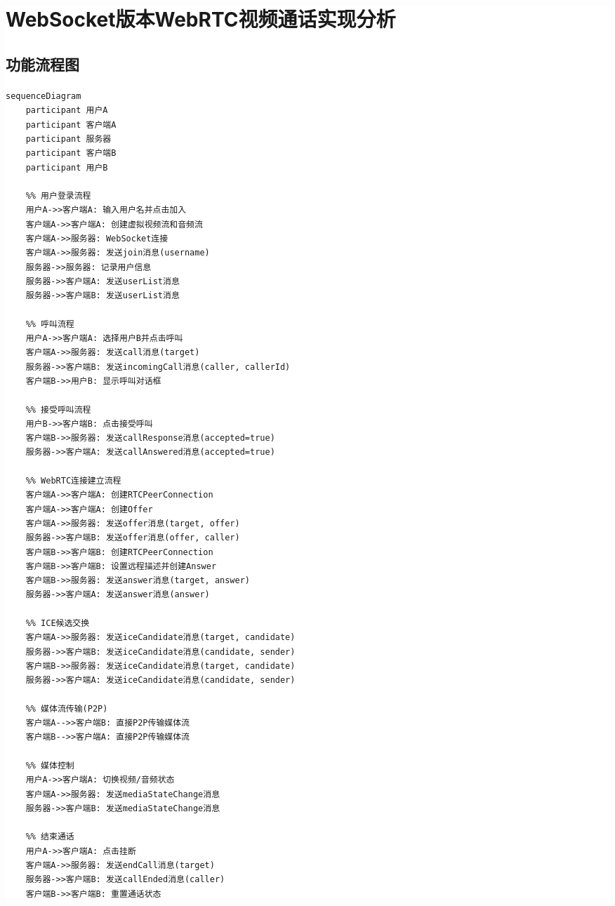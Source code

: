 # WebSocket版本WebRTC视频通话实现分析

## 功能流程图

```mermaid
sequenceDiagram
    participant 用户A
    participant 客户端A
    participant 服务器
    participant 客户端B
    participant 用户B
    
    %% 用户登录流程
    用户A->>客户端A: 输入用户名并点击加入
    客户端A->>客户端A: 创建虚拟视频流和音频流
    客户端A->>服务器: WebSocket连接
    客户端A->>服务器: 发送join消息(username)
    服务器->>服务器: 记录用户信息
    服务器->>客户端A: 发送userList消息
    服务器->>客户端B: 发送userList消息
    
    %% 呼叫流程
    用户A->>客户端A: 选择用户B并点击呼叫
    客户端A->>服务器: 发送call消息(target)
    服务器->>客户端B: 发送incomingCall消息(caller, callerId)
    客户端B->>用户B: 显示呼叫对话框
    
    %% 接受呼叫流程
    用户B->>客户端B: 点击接受呼叫
    客户端B->>服务器: 发送callResponse消息(accepted=true)
    服务器->>客户端A: 发送callAnswered消息(accepted=true)
    
    %% WebRTC连接建立流程
    客户端A->>客户端A: 创建RTCPeerConnection
    客户端A->>客户端A: 创建Offer
    客户端A->>服务器: 发送offer消息(target, offer)
    服务器->>客户端B: 发送offer消息(offer, caller)
    客户端B->>客户端B: 创建RTCPeerConnection
    客户端B->>客户端B: 设置远程描述并创建Answer
    客户端B->>服务器: 发送answer消息(target, answer)
    服务器->>客户端A: 发送answer消息(answer)
    
    %% ICE候选交换
    客户端A->>服务器: 发送iceCandidate消息(target, candidate)
    服务器->>客户端B: 发送iceCandidate消息(candidate, sender)
    客户端B->>服务器: 发送iceCandidate消息(target, candidate)
    服务器->>客户端A: 发送iceCandidate消息(candidate, sender)
    
    %% 媒体流传输(P2P)
    客户端A-->>客户端B: 直接P2P传输媒体流
    客户端B-->>客户端A: 直接P2P传输媒体流
    
    %% 媒体控制
    用户A->>客户端A: 切换视频/音频状态
    客户端A->>服务器: 发送mediaStateChange消息
    服务器->>客户端B: 发送mediaStateChange消息
    
    %% 结束通话
    用户A->>客户端A: 点击挂断
    客户端A->>服务器: 发送endCall消息(target)
    服务器->>客户端B: 发送callEnded消息(caller)
    客户端B->>客户端B: 重置通话状态
```